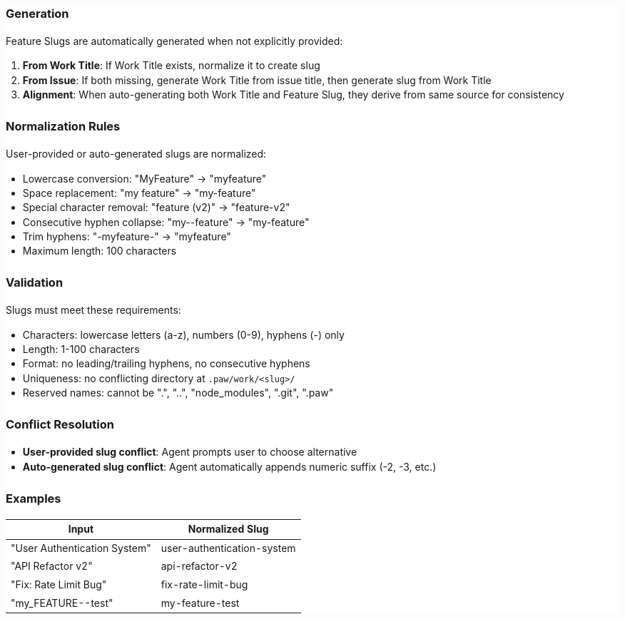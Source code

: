 ### Generation
Feature Slugs are automatically generated when not explicitly provided:

1. **From Work Title**: If Work Title exists, normalize it to create slug
2. **From Issue**: If both missing, generate Work Title from issue title, then generate slug from Work Title
3. **Alignment**: When auto-generating both Work Title and Feature Slug, they derive from same source for consistency

### Normalization Rules
User-provided or auto-generated slugs are normalized:
- Lowercase conversion: "MyFeature" → "myfeature"
- Space replacement: "my feature" → "my-feature"
- Special character removal: "feature (v2)" → "feature-v2"
- Consecutive hyphen collapse: "my--feature" → "my-feature"
- Trim hyphens: "-myfeature-" → "myfeature"
- Maximum length: 100 characters

### Validation
Slugs must meet these requirements:
- Characters: lowercase letters (a-z), numbers (0-9), hyphens (-) only
- Length: 1-100 characters
- Format: no leading/trailing hyphens, no consecutive hyphens
- Uniqueness: no conflicting directory at `.paw/work/<slug>/`
- Reserved names: cannot be ".", "..", "node_modules", ".git", ".paw"

### Conflict Resolution
- **User-provided slug conflict**: Agent prompts user to choose alternative
- **Auto-generated slug conflict**: Agent automatically appends numeric suffix (-2, -3, etc.)

### Examples
| Input | Normalized Slug |
|-------|-----------------|
| "User Authentication System" | user-authentication-system |
| "API Refactor v2" | api-refactor-v2 |
| "Fix: Rate Limit Bug" | fix-rate-limit-bug |
| "my_FEATURE--test" | my-feature-test |
`````